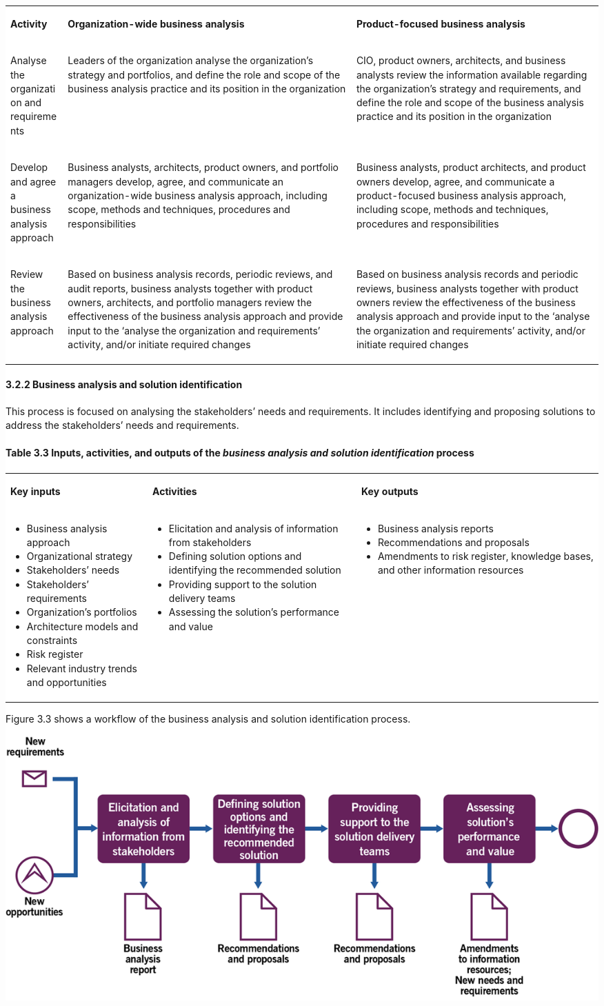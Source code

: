 <table><tbody><tr><td><p><strong>Activity</strong></p></td><td><p><strong>Organization-wide business analysis</strong></p></td><td><p><strong>Product-focused business analysis</strong></p></td></tr><tr><td><p>Analyse the organization and requirements</p></td><td><p>Leaders of the organization analyse the organization’s strategy and portfolios, and define the role and scope of the business analysis practice and its position in the organization</p></td><td><p>CIO, product owners, architects, and business analysts review the information available regarding the organization’s strategy and requirements, and define the role and scope of the business analysis practice and its position in the organization</p></td></tr><tr><td><p>Develop and agree a business analysis approach</p></td><td><p>Business analysts, architects, product owners, and portfolio managers develop, agree, and communicate an organization-wide business analysis approach, including scope, methods and techniques, procedures and responsibilities</p></td><td><p>Business analysts, product architects, and product owners develop, agree, and communicate a product-focused business analysis approach, including scope, methods and techniques, procedures and responsibilities</p></td></tr><tr><td><p>Review the business analysis approach</p></td><td><p>Based on business analysis records, periodic reviews, and audit reports, business analysts together with product owners, architects, and portfolio managers review the effectiveness of the business analysis approach and provide input to the ‘analyse the organization and requirements’ activity, and/or initiate required changes</p></td><td><p>Based on business analysis records and periodic reviews, business analysts together with product owners review the effectiveness of the business analysis approach and provide input to the ‘analyse the organization and requirements’ activity, and/or initiate required changes</p></td></tr></tbody></table>

#### 3.2.2 Business analysis and solution identification

This process is focused on analysing the stakeholders’ needs and requirements. It includes identifying and proposing solutions to address the stakeholders’ needs and requirements.

#### Table 3.3 Inputs, activities, and outputs of the *business analysis and solution identification* process

<table><tbody><tr><td><p><strong>Key inputs</strong></p></td><td><p><strong>Activities</strong></p></td><td><p><strong>Key outputs</strong></p></td></tr><tr><td><ul><li>Business analysis approach</li><li>Organizational strategy</li><li>Stakeholders’ needs</li><li>Stakeholders’ requirements</li><li>Organization’s portfolios</li><li>Architecture models and constraints</li><li>Risk register</li><li>Relevant industry trends and opportunities</li></ul></td><td><ul><li>Elicitation and analysis of information from stakeholders</li><li>Defining solution options and identifying the recommended solution</li><li>Providing support to the solution delivery teams</li><li>Assessing the solution’s performance and value</li></ul></td><td><ul><li>Business analysis reports</li><li>Recommendations and proposals</li><li>Amendments to risk register, knowledge bases, and other information resources</li></ul></td></tr></tbody></table>

Figure 3.3 shows a workflow of the business analysis and solution identification process.

![Image of Figure 3.3 shows workflow of the Business Analysis and solution identification process](Business%20analysis%20management%20ITIL%204%20Practice%20Guide/Picture4.png)
